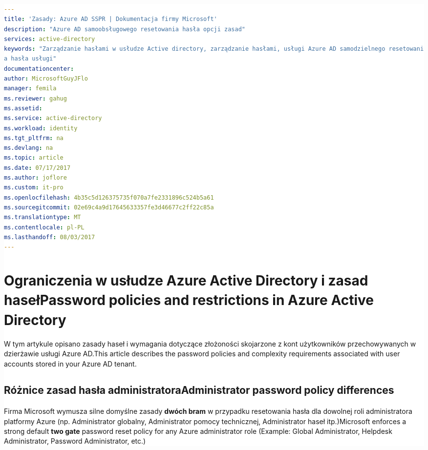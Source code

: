 ```yaml
---
title: 'Zasady: Azure AD SSPR | Dokumentacja firmy Microsoft'
description: "Azure AD samoobsługowego resetowania hasła opcji zasad"
services: active-directory
keywords: "Zarządzanie hasłami w usłudze Active directory, zarządzanie hasłami, usługi Azure AD samodzielnego resetowania hasła usługi"
documentationcenter: 
author: MicrosoftGuyJFlo
manager: femila
ms.reviewer: gahug
ms.assetid: 
ms.service: active-directory
ms.workload: identity
ms.tgt_pltfrm: na
ms.devlang: na
ms.topic: article
ms.date: 07/17/2017
ms.author: joflore
ms.custom: it-pro
ms.openlocfilehash: 4b35c5d126375735f070a7fe2331896c524b5a61
ms.sourcegitcommit: 02e69c4a9d17645633357fe3d46677c2ff22c85a
ms.translationtype: MT
ms.contentlocale: pl-PL
ms.lasthandoff: 08/03/2017
---
```

# <a name="password-policies-and-restrictions-in-azure-active-directory"></a><span data-ttu-id="fc209-104">Ograniczenia w usłudze Azure Active Directory i zasad haseł</span><span class="sxs-lookup"><span data-stu-id="fc209-104">Password policies and restrictions in Azure Active Directory</span></span>

<span data-ttu-id="fc209-105">W tym artykule opisano zasady haseł i wymagania dotyczące złożoności skojarzone z kont użytkowników przechowywanych w dzierżawie usługi Azure AD.</span><span class="sxs-lookup"><span data-stu-id="fc209-105">This article describes the password policies and complexity requirements associated with user accounts stored in your Azure AD tenant.</span></span>

## <a name="administrator-password-policy-differences"></a><span data-ttu-id="fc209-106">Różnice zasad hasła administratora</span><span class="sxs-lookup"><span data-stu-id="fc209-106">Administrator password policy differences</span></span>

<span data-ttu-id="fc209-107">Firma Microsoft wymusza silne domyślne zasady **dwóch bram** w przypadku resetowania hasła dla dowolnej roli administratora platformy Azure (np. Administrator globalny, Administrator pomocy technicznej, Administrator haseł itp.)</span><span class="sxs-lookup"><span data-stu-id="fc209-107">Microsoft enforces a strong default **two gate** password reset policy for any Azure administrator role (Example: Global Administrator, Helpdesk Administrator, Password Administrator, etc.)</span></span>
